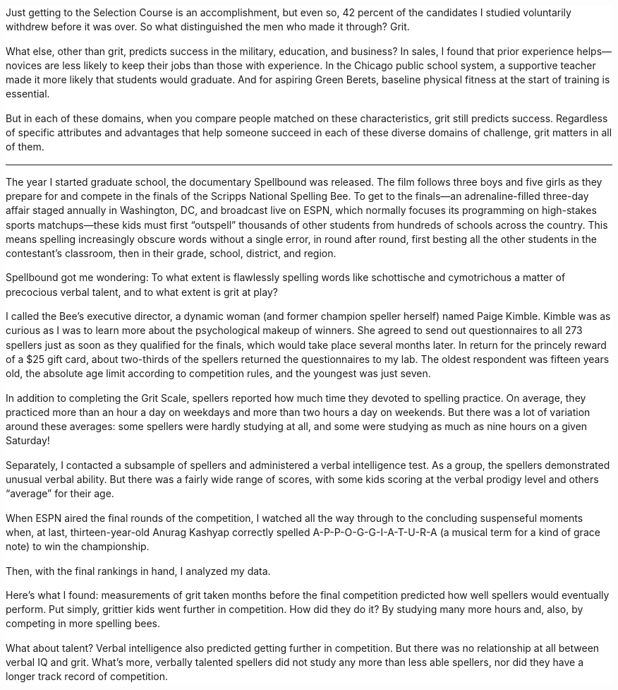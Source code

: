 Just getting to the Selection Course is an accomplishment, but even so, 42 percent of the candidates I studied voluntarily withdrew before it was over. So what distinguished the men who made it through? Grit.

What else, other than grit, predicts success in the military, education, and business? In sales, I found that prior experience helps—novices are less likely to keep their jobs than those with experience. In the Chicago public school system, a supportive teacher made it more likely that students would graduate. And for aspiring Green Berets, baseline physical fitness at the start of training is essential.

But in each of these domains, when you compare people matched on these characteristics, grit still predicts success. Regardless of specific attributes and advantages that help someone succeed in each of these diverse domains of challenge, grit matters in all of them.

---

The year I started graduate school, the documentary Spellbound was released. The film follows three boys and five girls as they prepare for and compete in the finals of the Scripps National Spelling Bee. To get to the finals—an adrenaline-filled three-day affair staged annually in Washington, DC, and broadcast live on ESPN, which normally focuses its programming on high-stakes sports matchups—these kids must first “outspell” thousands of other students from hundreds of schools across the country. This means spelling increasingly obscure words without a single error, in round after round, first besting all the other students in the contestant’s classroom, then in their grade, school, district, and region.

Spellbound got me wondering: To what extent is flawlessly spelling words like schottische and cymotrichous a matter of precocious verbal talent, and to what extent is grit at play?

I called the Bee’s executive director, a dynamic woman (and former champion speller herself) named Paige Kimble. Kimble was as curious as I was to learn more about the psychological makeup of winners. She agreed to send out questionnaires to all 273 spellers just as soon as they qualified for the finals, which would take place several months later. In return for the princely reward of a $25 gift card, about two-thirds of the spellers returned the questionnaires to my lab. The oldest respondent was fifteen years old, the absolute age limit according to competition rules, and the youngest was just seven.

In addition to completing the Grit Scale, spellers reported how much time they devoted to spelling practice. On average, they practiced more than an hour a day on weekdays and more than two hours a day on weekends. But there was a lot of variation around these averages: some spellers were hardly studying at all, and some were studying as much as nine hours on a given Saturday!

Separately, I contacted a subsample of spellers and administered a verbal intelligence test. As a group, the spellers demonstrated unusual verbal ability. But there was a fairly wide range of scores, with some kids scoring at the verbal prodigy level and others “average” for their age.

When ESPN aired the final rounds of the competition, I watched all the way through to the concluding suspenseful moments when, at last, thirteen-year-old Anurag Kashyap correctly spelled A-P-P-O-G-G-I-A-T-U-R-A (a musical term for a kind of grace note) to win the championship.

Then, with the final rankings in hand, I analyzed my data.

Here’s what I found: measurements of grit taken months before the final competition predicted how well spellers would eventually perform. Put simply, grittier kids went further in competition. How did they do it? By studying many more hours and, also, by competing in more spelling bees.

What about talent? Verbal intelligence also predicted getting further in competition. But there was no relationship at all between verbal IQ and grit. What’s more, verbally talented spellers did not study any more than less able spellers, nor did they have a longer track record of competition.
